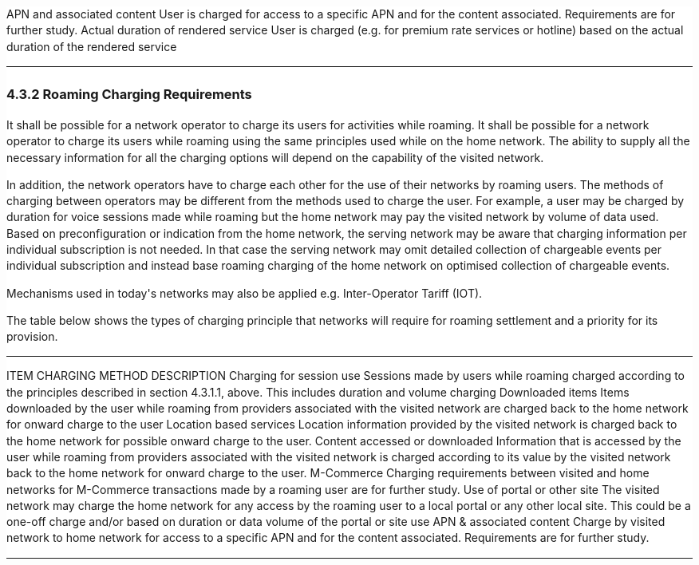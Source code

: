  APN and associated content            User is charged for access to a specific APN and for the content associated. Requirements are for further study.
  Actual duration of rendered service   User is charged (e.g. for premium rate services or hotline) based on the actual duration of the rendered service
  ------------------------------------- ------------------------------------------------------------------------------------------------------------------------------------------------------------------------------

### 4.3.2 Roaming Charging Requirements

It shall be possible for a network operator to charge its users for
activities while roaming. It shall be possible for a network operator to
charge its users while roaming using the same principles used while on
the home network. The ability to supply all the necessary information
for all the charging options will depend on the capability of the
visited network.

In addition, the network operators have to charge each other for the use
of their networks by roaming users. The methods of charging between
operators may be different from the methods used to charge the user. For
example, a user may be charged by duration for voice sessions made while
roaming but the home network may pay the visited network by volume of
data used. Based on preconfiguration or indication from the home
network, the serving network may be aware that charging information per
individual subscription is not needed. In that case the serving network
may omit detailed collection of chargeable events per individual
subscription and instead base roaming charging of the home network on
optimised collection of chargeable events.

Mechanisms used in today's networks may also be applied e.g.
Inter-Operator Tariff (IOT).

The table below shows the types of charging principle that networks will
require for roaming settlement and a priority for its provision.

  -------------------------------- --------------------------------------------------------------------------------------------------------------------------------------------------------------------------------------------------------------------------------
  ITEM                             CHARGING METHOD DESCRIPTION
  Charging for session use         Sessions made by users while roaming charged according to the principles described in section 4.3.1.1, above. This includes duration and volume charging
  Downloaded items                 Items downloaded by the user while roaming from providers associated with the visited network are charged back to the home network for onward charge to the user
  Location based services          Location information provided by the visited network is charged back to the home network for possible onward charge to the user.
  Content accessed or downloaded   Information that is accessed by the user while roaming from providers associated with the visited network is charged according to its value by the visited network back to the home network for onward charge to the user.
  M-Commerce                       Charging requirements between visited and home networks for M-Commerce transactions made by a roaming user are for further study.
  Use of portal or other site      The visited network may charge the home network for any access by the roaming user to a local portal or any other local site. This could be a one-off charge and/or based on duration or data volume of the portal or site use
  APN & associated content         Charge by visited network to home network for access to a specific APN and for the content associated. Requirements are for further study.
  -------------------------------- --------------------------------------------------------------------------------------------------------------------------------------------------------------------------------------------------------------------------------
